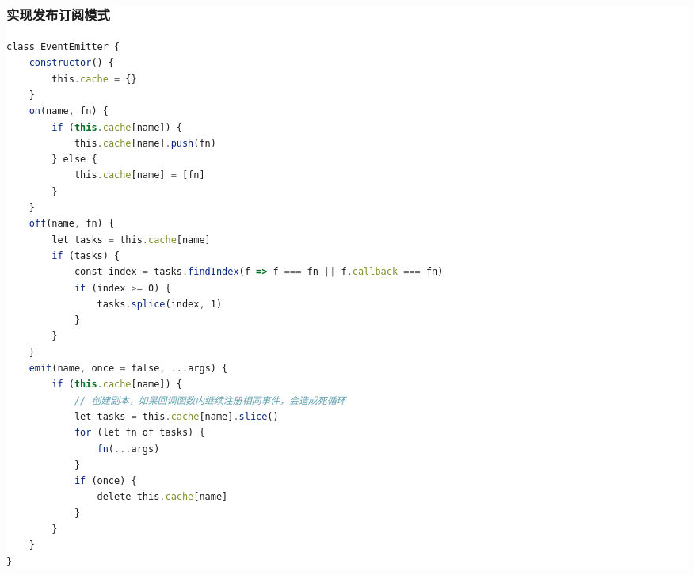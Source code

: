 ### 实现发布订阅模式

```js
class EventEmitter {  
    constructor() {  
        this.cache = {}  
    }  
    on(name, fn) {  
        if (this.cache[name]) {  
            this.cache[name].push(fn)  
        } else {  
            this.cache[name] = [fn]  
        }  
    }  
    off(name, fn) {  
        let tasks = this.cache[name]  
        if (tasks) {  
            const index = tasks.findIndex(f => f === fn || f.callback === fn)  
            if (index >= 0) {  
                tasks.splice(index, 1)  
            }  
        }  
    }  
    emit(name, once = false, ...args) {  
        if (this.cache[name]) {  
            // 创建副本，如果回调函数内继续注册相同事件，会造成死循环  
            let tasks = this.cache[name].slice()  
            for (let fn of tasks) {  
                fn(...args)  
            }  
            if (once) {  
                delete this.cache[name]  
            }  
        }  
    }  
}
```